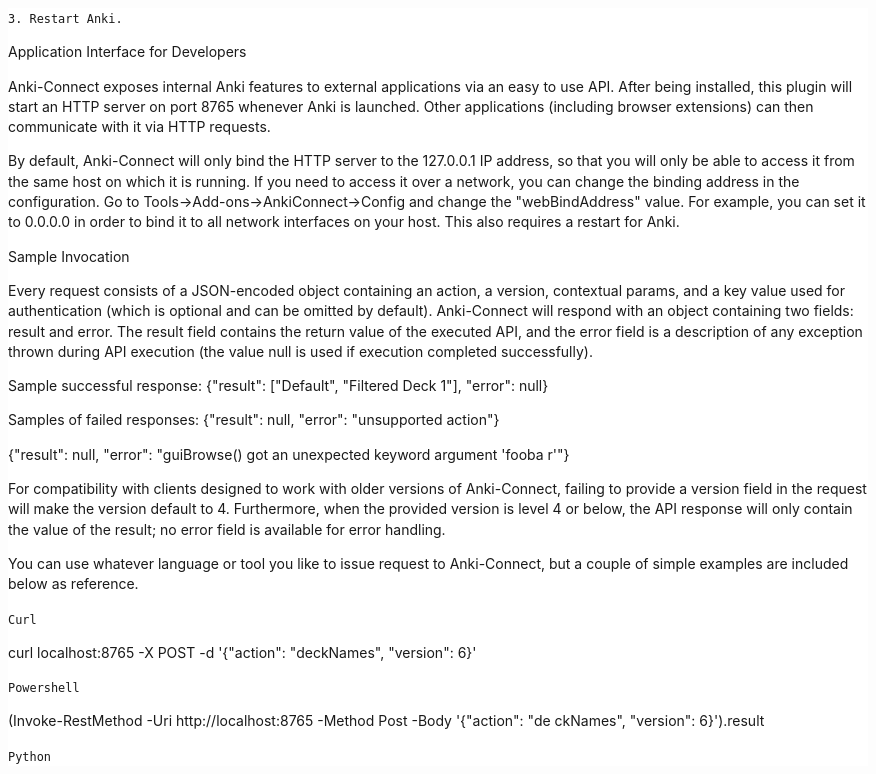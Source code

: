     3. Restart Anki.

Application Interface for Developers

   Anki-Connect exposes internal Anki features to external applications
   via an easy to use API. After being installed, this plugin will start
   an HTTP server on port 8765 whenever Anki is launched. Other
   applications (including browser extensions) can then communicate with
   it via HTTP requests.

   By default, Anki-Connect will only bind the HTTP server to the
   127.0.0.1 IP address, so that you will only be able to access it from
   the same host on which it is running. If you need to access it over a
   network, you can change the binding address in the configuration. Go to
   Tools->Add-ons->AnkiConnect->Config and change the "webBindAddress"
   value. For example, you can set it to 0.0.0.0 in order to bind it to
   all network interfaces on your host. This also requires a restart for
   Anki.

  Sample Invocation

   Every request consists of a JSON-encoded object containing an action, a
   version, contextual params, and a key value used for authentication
   (which is optional and can be omitted by default). Anki-Connect will
   respond with an object containing two fields: result and error. The
   result field contains the return value of the executed API, and the
   error field is a description of any exception thrown during API
   execution (the value null is used if execution completed successfully).

   Sample successful response:
{"result": ["Default", "Filtered Deck 1"], "error": null}

   Samples of failed responses:
{"result": null, "error": "unsupported action"}

{"result": null, "error": "guiBrowse() got an unexpected keyword argument 'fooba
r'"}

   For compatibility with clients designed to work with older versions of
   Anki-Connect, failing to provide a version field in the request will
   make the version default to 4. Furthermore, when the provided version
   is level 4 or below, the API response will only contain the value of
   the result; no error field is available for error handling.

   You can use whatever language or tool you like to issue request to
   Anki-Connect, but a couple of simple examples are included below as
   reference.

    Curl

curl localhost:8765 -X POST -d '{"action": "deckNames", "version": 6}'

    Powershell

(Invoke-RestMethod -Uri http://localhost:8765 -Method Post -Body '{"action": "de
ckNames", "version": 6}').result

    Python
